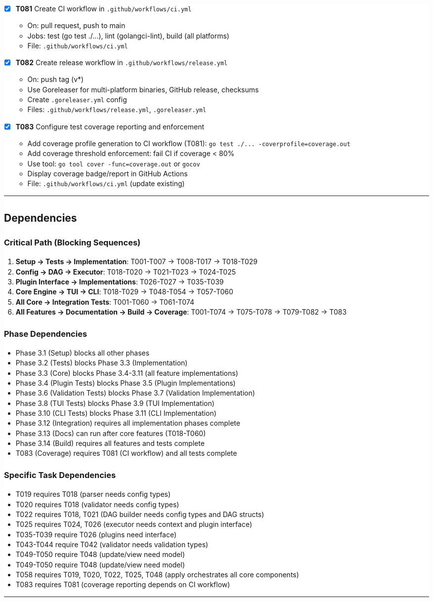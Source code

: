 - [X] **T081** Create CI workflow in `.github/workflows/ci.yml`
  - On: pull request, push to main
  - Jobs: test (go test ./...), lint (golangci-lint), build (all platforms)
  - File: `.github/workflows/ci.yml`

- [X] **T082** Create release workflow in `.github/workflows/release.yml`
  - On: push tag (v*)
  - Use Goreleaser for multi-platform binaries, GitHub release, checksums
  - Create `.goreleaser.yml` config
  - Files: `.github/workflows/release.yml`, `.goreleaser.yml`

- [X] **T083** Configure test coverage reporting and enforcement
  - Add coverage profile generation to CI workflow (T081): `go test ./... -coverprofile=coverage.out`
  - Add coverage threshold enforcement: fail CI if coverage < 80%
  - Use tool: `go tool cover -func=coverage.out` or `gocov`
  - Display coverage badge/report in GitHub Actions
  - File: `.github/workflows/ci.yml` (update existing)

---

## Dependencies

### Critical Path (Blocking Sequences)
1. **Setup → Tests → Implementation**: T001-T007 → T008-T017 → T018-T029
2. **Config → DAG → Executor**: T018-T020 → T021-T023 → T024-T025
3. **Plugin Interface → Implementations**: T026-T027 → T035-T039
4. **Core Engine → TUI → CLI**: T018-T029 → T048-T054 → T057-T060
5. **All Core → Integration Tests**: T001-T060 → T061-T074
6. **All Features → Documentation → Build → Coverage**: T001-T074 → T075-T078 → T079-T082 → T083

### Phase Dependencies
- Phase 3.1 (Setup) blocks all other phases
- Phase 3.2 (Tests) blocks Phase 3.3 (Implementation)
- Phase 3.3 (Core) blocks Phase 3.4-3.11 (all feature implementations)
- Phase 3.4 (Plugin Tests) blocks Phase 3.5 (Plugin Implementations)
- Phase 3.6 (Validation Tests) blocks Phase 3.7 (Validation Implementation)
- Phase 3.8 (TUI Tests) blocks Phase 3.9 (TUI Implementation)
- Phase 3.10 (CLI Tests) blocks Phase 3.11 (CLI Implementation)
- Phase 3.12 (Integration) requires all implementation phases complete
- Phase 3.13 (Docs) can run after core features (T018-T060)
- Phase 3.14 (Build) requires all features and tests complete
- T083 (Coverage) requires T081 (CI workflow) and all tests complete

### Specific Task Dependencies
- T019 requires T018 (parser needs config types)
- T020 requires T018 (validator needs config types)
- T022 requires T018, T021 (DAG builder needs config types and DAG structs)
- T025 requires T024, T026 (executor needs context and plugin interface)
- T035-T039 require T026 (plugins need interface)
- T043-T044 require T042 (validator needs validation types)
- T049-T050 require T048 (update/view need model)
- T049-T050 require T048 (update/view need model)
- T058 requires T019, T020, T022, T025, T048 (apply orchestrates all core components)
- T083 requires T081 (coverage reporting depends on CI workflow)

---